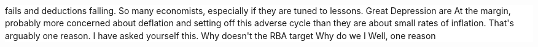 fails and deductions falling. So many economists, especially if they are tuned to lessons. Great Depression are At the margin, probably more concerned about deflation and setting off this adverse cycle than they are about small rates of inflation. That's arguably one reason. I have asked yourself this. Why doesn't the RBA target Why do we I Well, one reason
